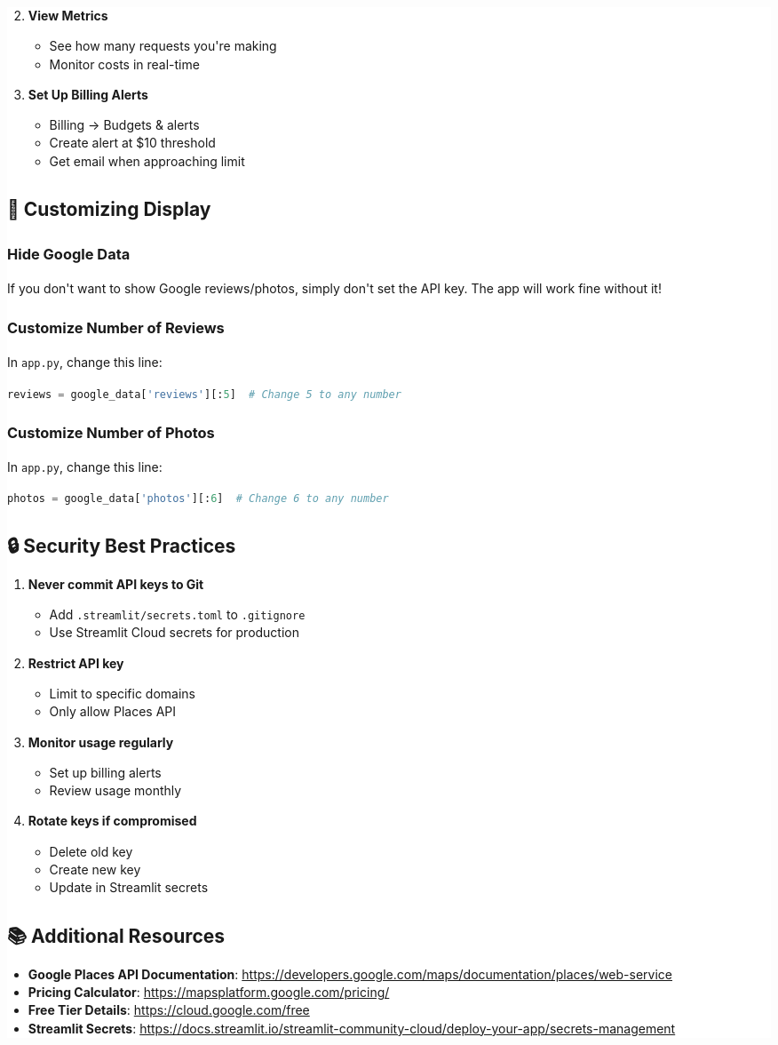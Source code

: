 2. **View Metrics**
   - See how many requests you're making
   - Monitor costs in real-time

3. **Set Up Billing Alerts**
   - Billing → Budgets & alerts
   - Create alert at $10 threshold
   - Get email when approaching limit

## 🎨 Customizing Display

### Hide Google Data

If you don't want to show Google reviews/photos, simply don't set the API key. The app will work fine without it!

### Customize Number of Reviews

In `app.py`, change this line:
```python
reviews = google_data['reviews'][:5]  # Change 5 to any number
```

### Customize Number of Photos

In `app.py`, change this line:
```python
photos = google_data['photos'][:6]  # Change 6 to any number
```

## 🔒 Security Best Practices

1. **Never commit API keys to Git**
   - Add `.streamlit/secrets.toml` to `.gitignore`
   - Use Streamlit Cloud secrets for production

2. **Restrict API key**
   - Limit to specific domains
   - Only allow Places API

3. **Monitor usage regularly**
   - Set up billing alerts
   - Review usage monthly

4. **Rotate keys if compromised**
   - Delete old key
   - Create new key
   - Update in Streamlit secrets

## 📚 Additional Resources

- **Google Places API Documentation**: https://developers.google.com/maps/documentation/places/web-service
- **Pricing Calculator**: https://mapsplatform.google.com/pricing/
- **Free Tier Details**: https://cloud.google.com/free
- **Streamlit Secrets**: https://docs.streamlit.io/streamlit-community-cloud/deploy-your-app/secrets-management
